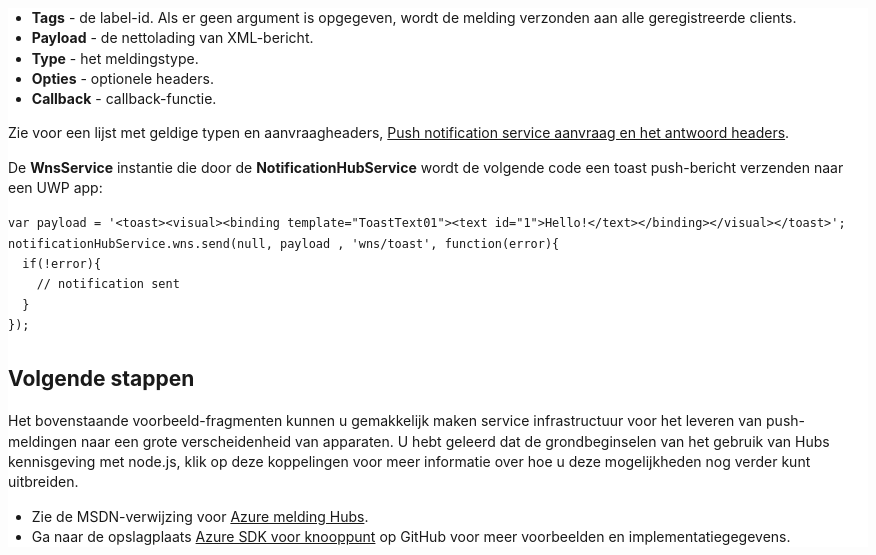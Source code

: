 * **Tags** - de label-id. Als er geen argument is opgegeven, wordt de melding verzonden aan alle geregistreerde clients.
* **Payload** - de nettolading van XML-bericht.
* **Type** - het meldingstype.
* **Opties** - optionele headers.
* **Callback** - callback-functie.

Zie voor een lijst met geldige typen en aanvraagheaders, [Push notification service aanvraag en het antwoord headers](http://msdn.microsoft.com/library/windows/apps/hh465435.aspx).

De **WnsService** instantie die door de **NotificationHubService** wordt de volgende code een toast push-bericht verzenden naar een UWP app:

    var payload = '<toast><visual><binding template="ToastText01"><text id="1">Hello!</text></binding></visual></toast>';
    notificationHubService.wns.send(null, payload , 'wns/toast', function(error){
      if(!error){
        // notification sent
      }
    });

## <a name="next-steps"></a>Volgende stappen

Het bovenstaande voorbeeld-fragmenten kunnen u gemakkelijk maken service infrastructuur voor het leveren van push-meldingen naar een grote verscheidenheid van apparaten. U hebt geleerd dat de grondbeginselen van het gebruik van Hubs kennisgeving met node.js, klik op deze koppelingen voor meer informatie over hoe u deze mogelijkheden nog verder kunt uitbreiden.

-   Zie de MSDN-verwijzing voor [Azure melding Hubs](https://msdn.microsoft.com/library/azure/jj927170.aspx).
-   Ga naar de opslagplaats [Azure SDK voor knooppunt] op GitHub voor meer voorbeelden en implementatiegegevens.

  [Azure SDK voor knooppunt]: https://github.com/WindowsAzure/azure-sdk-for-node
  [Next Steps]: #nextsteps
  [What are Service Bus Topics and Subscriptions?]: #what-are-service-bus-topics
  [Create a Service Namespace]: #create-a-service-namespace
  [Obtain the Default Management Credentials for the Namespace]: #obtain-default-credentials
  [Create a Node.js Application]: #Create_a_Nodejs_Application
  [Configure Your Application to Use Service Bus]: #Configure_Your_Application_to_Use_Service_Bus
  [How to: Create a Topic]: #How_to_Create_a_Topic
  [How to: Create Subscriptions]: #How_to_Create_Subscriptions
  [How to: Send Messages to a Topic]: #How_to_Send_Messages_to_a_Topic
  [How to: Receive Messages from a Subscription]: #How_to_Receive_Messages_from_a_Subscription
  [How to: Handle Application Crashes and Unreadable Messages]: #How_to_Handle_Application_Crashes_and_Unreadable_Messages
  [How to: Delete Topics and Subscriptions]: #How_to_Delete_Topics_and_Subscriptions
  [1]: #Next_Steps
  [Topic Concepts]: .media/notification-hubs-nodejs-how-to-use-notification-hubs/sb-topics-01.png
  [Azure Classic Portal]: http://manage.windowsazure.com
  [image]: .media/notification-hubs-nodejs-how-to-use-notification-hubs/sb-queues-03.png
  [2]: .media/notification-hubs-nodejs-how-to-use-notification-hubs/sb-queues-04.png
  [3]: .media/notification-hubs-nodejs-how-to-use-notification-hubs/sb-queues-05.png
  [4]: .media/notification-hubs-nodejs-how-to-use-notification-hubs/sb-queues-06.png
  [5]: .media/notification-hubs-nodejs-how-to-use-notification-hubs/sb-queues-07.png
  [SqlFilter.SqlExpression]: http://msdn.microsoft.com/library/windowsazure/microsoft.servicebus.messaging.sqlfilter.sqlexpression.aspx
  [Azure Service Bus Notification Hubs]: http://msdn.microsoft.com/library/windowsazure/jj927170.aspx
  [SqlFilter]: http://msdn.microsoft.com/library/windowsazure/microsoft.servicebus.messaging.sqlfilter.aspx
  [Website met WebMatrix]: /develop/nodejs/tutorials/web-site-with-webmatrix/
  [Node.js Cloud Service]: ../cloud-services/cloud-services-nodejs-develop-deploy-app.md
[Previous Management Portal]: .media/notification-hubs-nodejs-how-to-use-notification-hubs/previous-portal.png
  [nodejswebsite]: /develop/nodejs/tutorials/create-a-website-(mac)/
  [Node.js Cloud Service with Storage]: /develop/nodejs/tutorials/web-app-with-storage/
  [Node.js Web Application with Storage]: /develop/nodejs/tutorials/web-site-with-storage/
  [Azure Portal]: https://portal.azure.com
